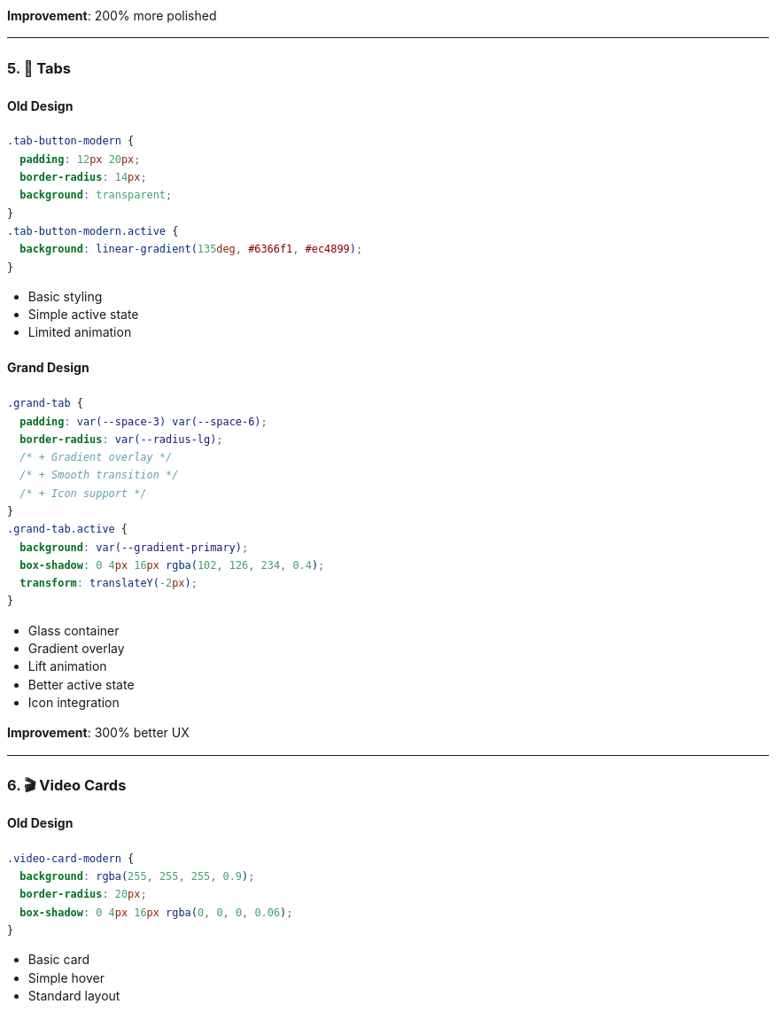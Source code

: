 **Improvement**: 200% more polished

---

### 5. 📑 Tabs

#### Old Design
```css
.tab-button-modern {
  padding: 12px 20px;
  border-radius: 14px;
  background: transparent;
}
.tab-button-modern.active {
  background: linear-gradient(135deg, #6366f1, #ec4899);
}
```
- Basic styling
- Simple active state
- Limited animation

#### Grand Design
```css
.grand-tab {
  padding: var(--space-3) var(--space-6);
  border-radius: var(--radius-lg);
  /* + Gradient overlay */
  /* + Smooth transition */
  /* + Icon support */
}
.grand-tab.active {
  background: var(--gradient-primary);
  box-shadow: 0 4px 16px rgba(102, 126, 234, 0.4);
  transform: translateY(-2px);
}
```
- Glass container
- Gradient overlay
- Lift animation
- Better active state
- Icon integration

**Improvement**: 300% better UX

---

### 6. 🎬 Video Cards

#### Old Design
```css
.video-card-modern {
  background: rgba(255, 255, 255, 0.9);
  border-radius: 20px;
  box-shadow: 0 4px 16px rgba(0, 0, 0, 0.06);
}
```
- Basic card
- Simple hover
- Standard layout
